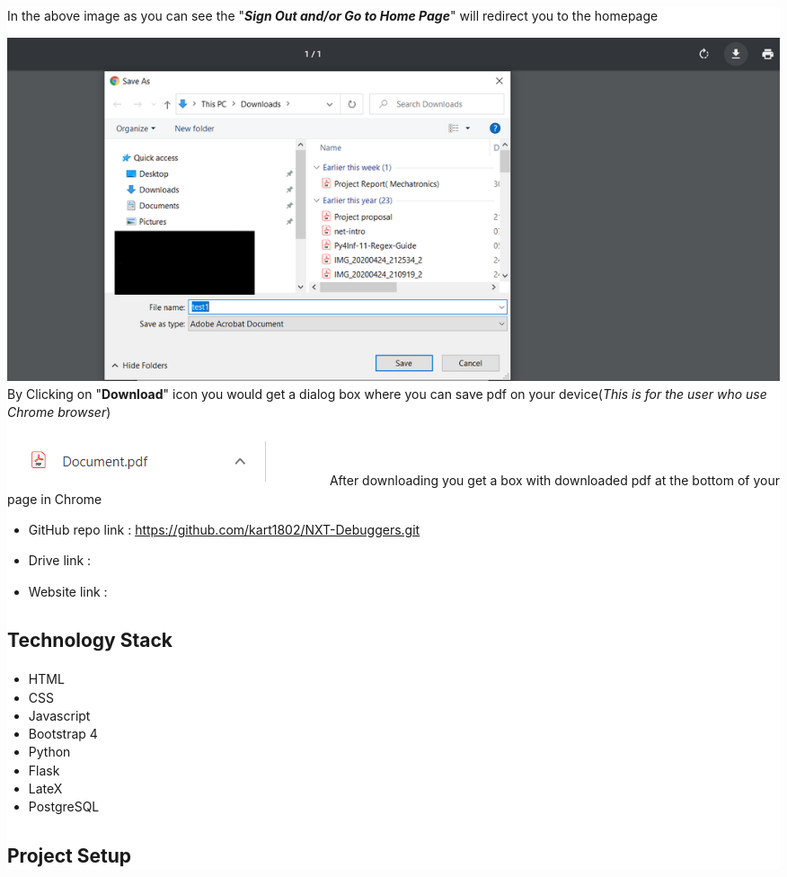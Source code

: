 In the above image as you can see the "***Sign Out and/or Go to Home Page***" will redirect you to the homepage

![Download](Download.png)
By Clicking on "**Download**" icon you would get a dialog box where you can save pdf on your device(*This is for the user who use Chrome browser*) 

![Download2](Download2.png)
After downloading you get a box with downloaded pdf at the bottom of your page in Chrome

* GitHub repo link : https://github.com/kart1802/NXT-Debuggers.git

* Drive link : 

* Website link : 

## Technology Stack

* HTML
* CSS
* Javascript
* Bootstrap 4
* Python
* Flask
* LateX
* PostgreSQL


## Project Setup
    